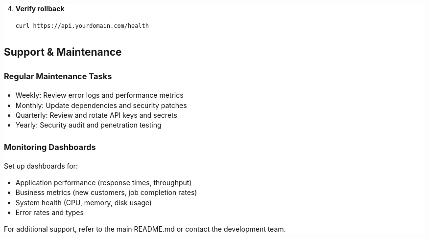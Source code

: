 4. **Verify rollback**
   ```bash
   curl https://api.yourdomain.com/health
   ```

## Support & Maintenance

### Regular Maintenance Tasks
- Weekly: Review error logs and performance metrics
- Monthly: Update dependencies and security patches
- Quarterly: Review and rotate API keys and secrets
- Yearly: Security audit and penetration testing

### Monitoring Dashboards
Set up dashboards for:
- Application performance (response times, throughput)
- Business metrics (new customers, job completion rates)
- System health (CPU, memory, disk usage)
- Error rates and types

For additional support, refer to the main README.md or contact the development team.